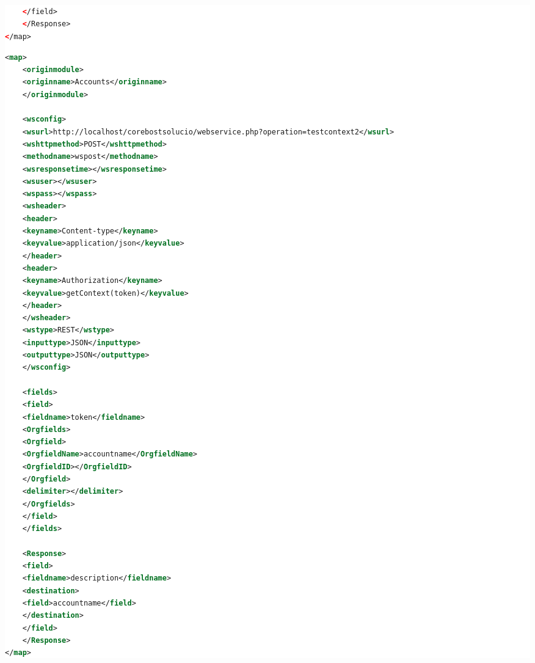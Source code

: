 ```xml
    </field>
    </Response>
</map>
```

```xml
<map>
    <originmodule>
    <originname>Accounts</originname>
    </originmodule>

    <wsconfig>
    <wsurl>http://localhost/corebostsolucio/webservice.php?operation=testcontext2</wsurl>
    <wshttpmethod>POST</wshttpmethod>
    <methodname>wspost</methodname>
    <wsresponsetime></wsresponsetime>
    <wsuser></wsuser>
    <wspass></wspass>
    <wsheader>
    <header>
    <keyname>Content-type</keyname>
    <keyvalue>application/json</keyvalue>
    </header>
    <header>
    <keyname>Authorization</keyname>
    <keyvalue>getContext(token)</keyvalue>
    </header>
    </wsheader>
    <wstype>REST</wstype>
    <inputtype>JSON</inputtype>
    <outputtype>JSON</outputtype>
    </wsconfig>

    <fields>
    <field>
    <fieldname>token</fieldname>
    <Orgfields>
    <Orgfield>
    <OrgfieldName>accountname</OrgfieldName>
    <OrgfieldID></OrgfieldID>
    </Orgfield>
    <delimiter></delimiter>
    </Orgfields>
    </field>
    </fields>

    <Response>
    <field>
    <fieldname>description</fieldname>
    <destination>
    <field>accountname</field>
    </destination>
    </field>
    </Response>
</map>
```
